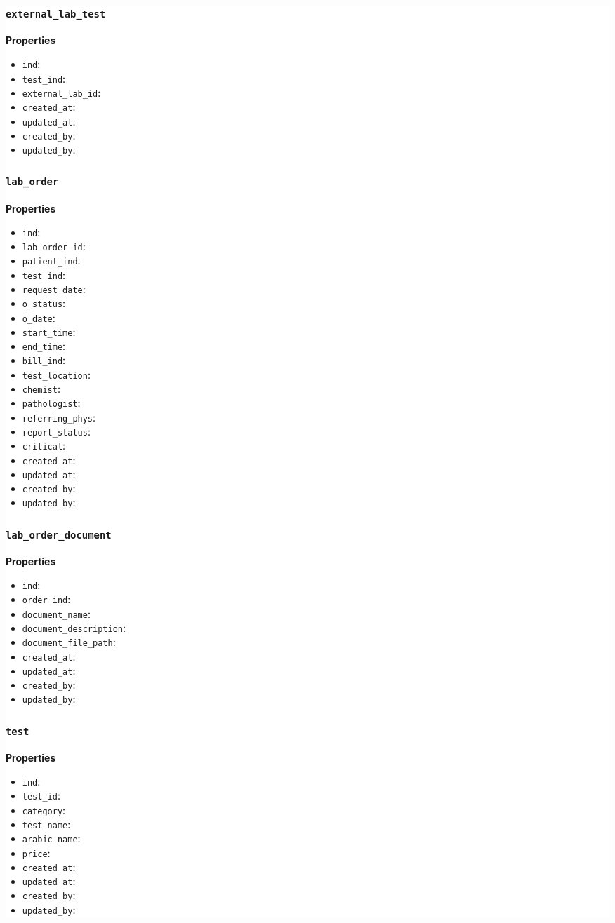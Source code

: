 
### `external_lab_test`

**Properties**
  - `ind`: 
  - `test_ind`: 
  - `external_lab_id`: 
  - `created_at`: 
  - `updated_at`: 
  - `created_by`: 
  - `updated_by`: 

### `lab_order`

**Properties**
  - `ind`: 
  - `lab_order_id`: 
  - `patient_ind`: 
  - `test_ind`: 
  - `request_date`: 
  - `o_status`: 
  - `o_date`: 
  - `start_time`: 
  - `end_time`: 
  - `bill_ind`: 
  - `test_location`: 
  - `chemist`: 
  - `pathologist`: 
  - `referring_phys`: 
  - `report_status`: 
  - `critical`: 
  - `created_at`: 
  - `updated_at`: 
  - `created_by`: 
  - `updated_by`: 

### `lab_order_document`

**Properties**
  - `ind`: 
  - `order_ind`: 
  - `document_name`: 
  - `document_description`: 
  - `document_file_path`: 
  - `created_at`: 
  - `updated_at`: 
  - `created_by`: 
  - `updated_by`: 

### `test`

**Properties**
  - `ind`: 
  - `test_id`: 
  - `category`: 
  - `test_name`: 
  - `arabic_name`: 
  - `price`: 
  - `created_at`: 
  - `updated_at`: 
  - `created_by`: 
  - `updated_by`: 
